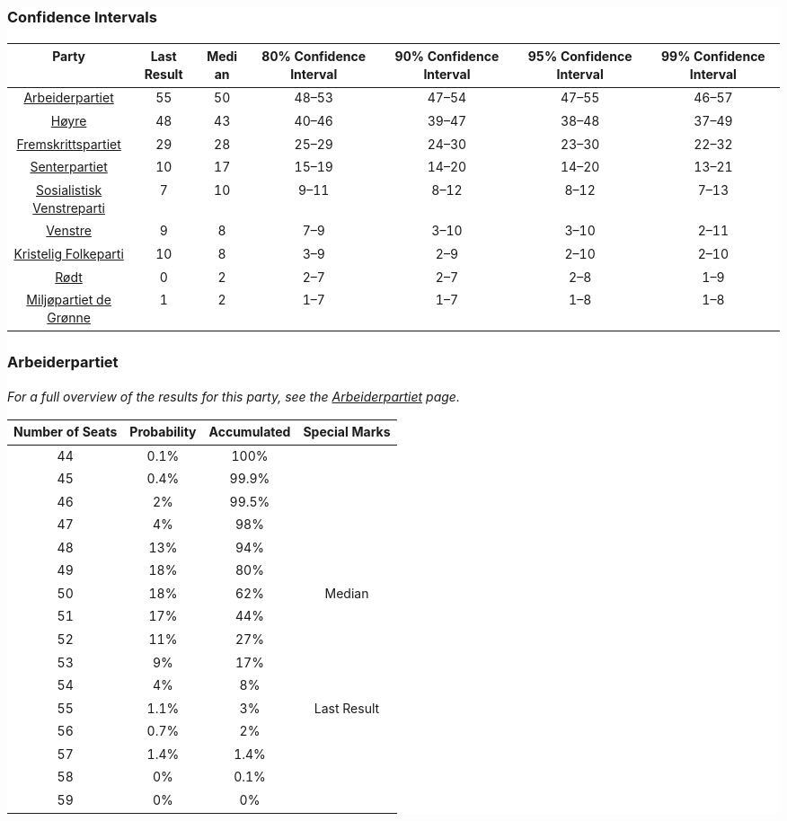 ### Confidence Intervals

| Party | Last Result | Median | 80% Confidence Interval | 90% Confidence Interval | 95% Confidence Interval | 99% Confidence Interval |
|:-----:|:-----------:|:------:|:-----------------------:|:-----------------------:|:-----------------------:|:-----------------------:|
| <a href="#arbeiderpartiet">Arbeiderpartiet</a> | 55 | 50 | 48–53 |47–54 |47–55 |46–57 |
| <a href="#høyre">Høyre</a> | 48 | 43 | 40–46 |39–47 |38–48 |37–49 |
| <a href="#fremskrittspartiet">Fremskrittspartiet</a> | 29 | 28 | 25–29 |24–30 |23–30 |22–32 |
| <a href="#senterpartiet">Senterpartiet</a> | 10 | 17 | 15–19 |14–20 |14–20 |13–21 |
| <a href="#sosialistisk-venstreparti">Sosialistisk Venstreparti</a> | 7 | 10 | 9–11 |8–12 |8–12 |7–13 |
| <a href="#venstre">Venstre</a> | 9 | 8 | 7–9 |3–10 |3–10 |2–11 |
| <a href="#kristelig-folkeparti">Kristelig Folkeparti</a> | 10 | 8 | 3–9 |2–9 |2–10 |2–10 |
| <a href="#rødt">Rødt</a> | 0 | 2 | 2–7 |2–7 |2–8 |1–9 |
| <a href="#miljøpartiet-de-grønne">Miljøpartiet de Grønne</a> | 1 | 2 | 1–7 |1–7 |1–8 |1–8 |

### Arbeiderpartiet

*For a full overview of the results for this party, see the [Arbeiderpartiet](party-arbeiderpartiet.html) page.*

| Number of Seats | Probability | Accumulated | Special Marks |
|:---------------:|:-----------:|:-----------:|:-------------:|
| 44 | 0.1% | 100% |  |
| 45 | 0.4% | 99.9% |  |
| 46 | 2% | 99.5% |  |
| 47 | 4% | 98% |  |
| 48 | 13% | 94% |  |
| 49 | 18% | 80% |  |
| 50 | 18% | 62% | Median |
| 51 | 17% | 44% |  |
| 52 | 11% | 27% |  |
| 53 | 9% | 17% |  |
| 54 | 4% | 8% |  |
| 55 | 1.1% | 3% | Last Result |
| 56 | 0.7% | 2% |  |
| 57 | 1.4% | 1.4% |  |
| 58 | 0% | 0.1% |  |
| 59 | 0% | 0% |  |
